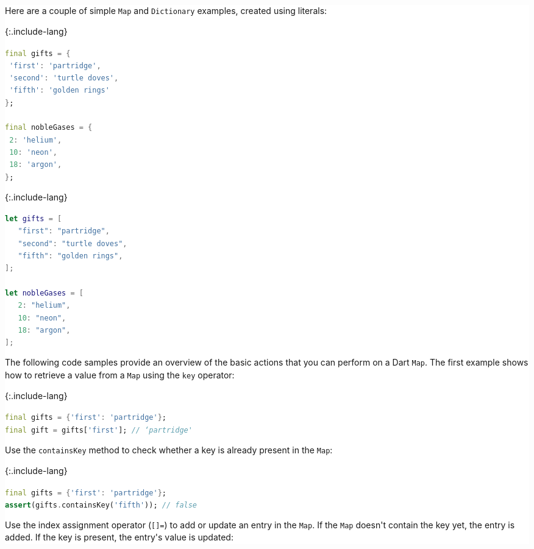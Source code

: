 [`hashCode` property]: {{site.dart-api}}/dart-core/Object/hashCode.html

Here are a couple of simple `Map` and `Dictionary` examples,
created using literals:

{:.include-lang}
```dart
final gifts = {
 'first': 'partridge',
 'second': 'turtle doves',
 'fifth': 'golden rings'
};

final nobleGases = {
 2: 'helium',
 10: 'neon',
 18: 'argon',
};
```

{:.include-lang}
```swift
let gifts = [
   "first": "partridge",
   "second": "turtle doves",
   "fifth": "golden rings",
];

let nobleGases = [
   2: "helium",
   10: "neon",
   18: "argon",
];
```

The following code samples provide an overview
of the basic actions that you can perform on a
Dart `Map`. The first example shows how to
retrieve a value from a `Map` using the `key` operator:

{:.include-lang}
```dart
final gifts = {'first': 'partridge'};
final gift = gifts['first']; // ‘partridge'
```

Use the `containsKey` method to check whether a
key is already present in the `Map`:

{:.include-lang}
```dart
final gifts = {'first': 'partridge'};
assert(gifts.containsKey('fifth')); // false
```

Use the index assignment operator (`[]=`) to add
or update an entry in the `Map`. If the `Map`
doesn't contain the key yet, the entry is added.
If the key is present, the entry's value is updated:


[Dart overview]: /overview#native-platform
[Flutter for iOS developers]: {{site.flutter-docs}}/get-started/flutter-for/ios-devs
[Customizing static analysis]: /guides/language/analysis-options
[`dart fix`]: /tools/dart-fix
[Using trailing commas]: {{site.flutter-docs}}/development/tools/formatting#using-trailing-commas
[Effective Dart]: /guides/language/effective-dart
[Linter rules]: /tools/linter-rules
[inference]: /guides/language/effective-dart/design#types
[Variables section]: /guides/language/language-tour#variables
[Built-in types]: /guides/language/language-tour#built-in-types
[Numbers in Dart]: /guides/language/numbers
[Runes and grapheme clusters]: /guides/language/language-tour#runes-and-grapheme-clusters
[Strings]: /guides/language/language-tour#strings
[Dart language tour]: /guides/language/language-tour
[several tuple packages]: {{site.dart-site.pub}}/packages?q=tuples
[errors]: {{site.dart-api}}/dart-core/Error-class.html
[exceptions]: {{site.dart-api}}/dart-core/Exception-class.html
[first class citizens]: https://en.wikipedia.org/wiki/First-class_citizen
[_Anonymous functions_]: https://en.wikipedia.org/wiki/Anonymous_function
[_generator functions_]: /guides/language/language-tour#generators
[removed in Swift 3.0]: https://www.appsloveworld.com/swift/100/9/-is-deprecated-it-will-be-removed-in-swift-3
[Bitwise operations]: /guides/language/numbers#bitwise-operations
[Numbers in Dart]: /guides/language/numbers
[`List<E>` class]: {{site.dart-api}}/dart-core/List-class.html
[Declaring enhanced enums]: /guides/language/language-tour#declaring-enhanced-enums
[Enhanced enums with members]: https://medium.com/dartlang/dart-2-17-b216bfc80c5d#:~:text=verbose%20and%20repetitive.-,Enhanced,-enums%20with%20members
[Extending a class]: /guides/language/language-tour#restricting-the-parameterized-type
[Extension methods]: /guides/language/extension-methods
[How isolates work]: /guides/language/concurrency#how-isolates-work
[Asynchronous programming]: /codelabs/async-await
[Using a StreamController]: /articles/libraries/creating-streams#using-a-streamcontroller
[doc comments]: /guides/language/effective-dart/documentation
[dartdoc]: /tools/dart-doc
[creating library packages]: /guides/libraries/create-library-packages#organizing-a-library-package
[Dart]: /guides
[Flutter]: {{site.flutter-docs}}
